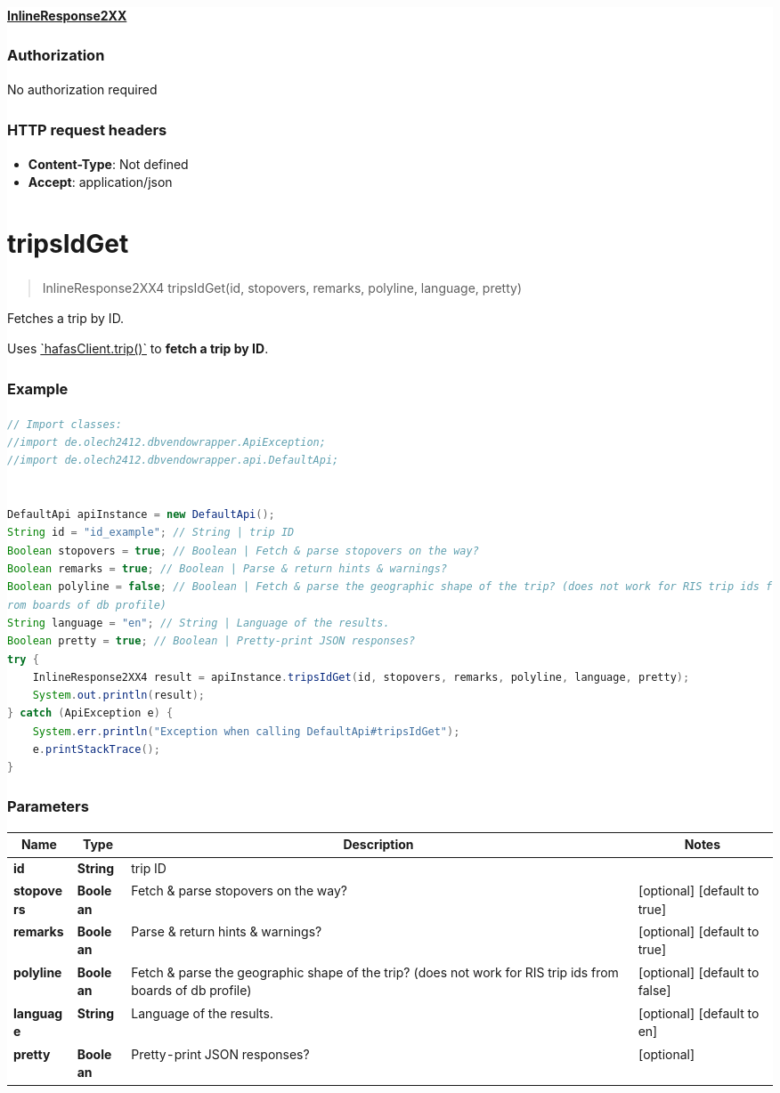 [**InlineResponse2XX**](InlineResponse2XX.md)

### Authorization

No authorization required

### HTTP request headers

 - **Content-Type**: Not defined
 - **Accept**: application/json

<a name="tripsIdGet"></a>
# **tripsIdGet**
> InlineResponse2XX4 tripsIdGet(id, stopovers, remarks, polyline, language, pretty)

Fetches a trip by ID.

Uses [&#x60;hafasClient.trip()&#x60;](https://github.com/public-transport/hafas-client/blob/6/docs/trip.md) to **fetch a trip by ID**.

### Example
```java
// Import classes:
//import de.olech2412.dbvendowrapper.ApiException;
//import de.olech2412.dbvendowrapper.api.DefaultApi;


DefaultApi apiInstance = new DefaultApi();
String id = "id_example"; // String | trip ID
Boolean stopovers = true; // Boolean | Fetch & parse stopovers on the way?
Boolean remarks = true; // Boolean | Parse & return hints & warnings?
Boolean polyline = false; // Boolean | Fetch & parse the geographic shape of the trip? (does not work for RIS trip ids from boards of db profile)
String language = "en"; // String | Language of the results.
Boolean pretty = true; // Boolean | Pretty-print JSON responses?
try {
    InlineResponse2XX4 result = apiInstance.tripsIdGet(id, stopovers, remarks, polyline, language, pretty);
    System.out.println(result);
} catch (ApiException e) {
    System.err.println("Exception when calling DefaultApi#tripsIdGet");
    e.printStackTrace();
}
```

### Parameters

Name | Type | Description  | Notes
------------- | ------------- | ------------- | -------------
 **id** | **String**| trip ID |
 **stopovers** | **Boolean**| Fetch &amp; parse stopovers on the way? | [optional] [default to true]
 **remarks** | **Boolean**| Parse &amp; return hints &amp; warnings? | [optional] [default to true]
 **polyline** | **Boolean**| Fetch &amp; parse the geographic shape of the trip? (does not work for RIS trip ids from boards of db profile) | [optional] [default to false]
 **language** | **String**| Language of the results. | [optional] [default to en]
 **pretty** | **Boolean**| Pretty-print JSON responses? | [optional]
